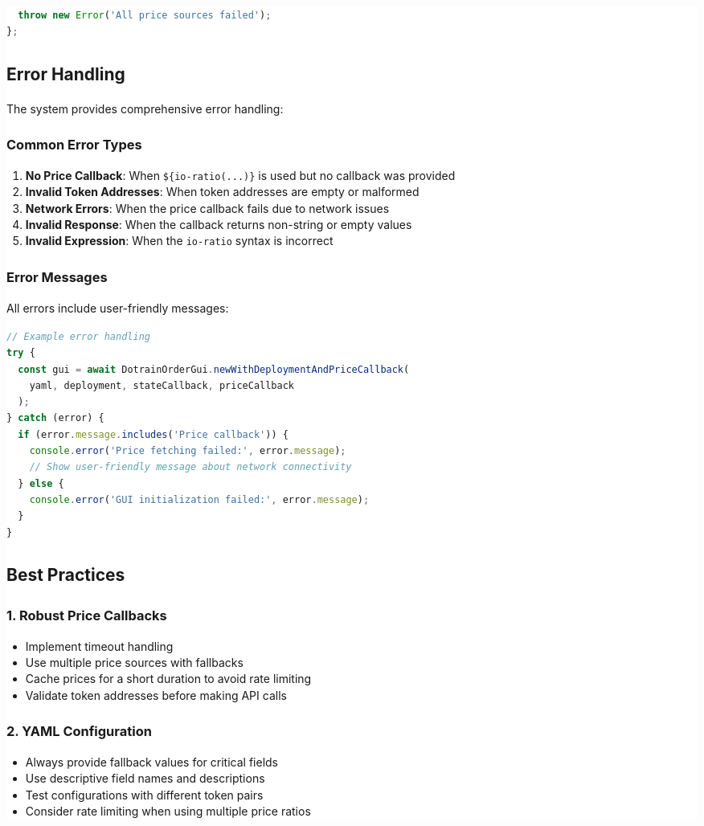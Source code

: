 ```javascript
  throw new Error('All price sources failed');
};
```

## Error Handling

The system provides comprehensive error handling:

### Common Error Types

1. **No Price Callback**: When `${io-ratio(...)}` is used but no callback was provided
2. **Invalid Token Addresses**: When token addresses are empty or malformed
3. **Network Errors**: When the price callback fails due to network issues
4. **Invalid Response**: When the callback returns non-string or empty values
5. **Invalid Expression**: When the `io-ratio` syntax is incorrect

### Error Messages

All errors include user-friendly messages:

```javascript
// Example error handling
try {
  const gui = await DotrainOrderGui.newWithDeploymentAndPriceCallback(
    yaml, deployment, stateCallback, priceCallback
  );
} catch (error) {
  if (error.message.includes('Price callback')) {
    console.error('Price fetching failed:', error.message);
    // Show user-friendly message about network connectivity
  } else {
    console.error('GUI initialization failed:', error.message);
  }
}
```

## Best Practices

### 1. Robust Price Callbacks

- Implement timeout handling
- Use multiple price sources with fallbacks
- Cache prices for a short duration to avoid rate limiting
- Validate token addresses before making API calls

### 2. YAML Configuration

- Always provide fallback values for critical fields
- Use descriptive field names and descriptions
- Test configurations with different token pairs
- Consider rate limiting when using multiple price ratios
